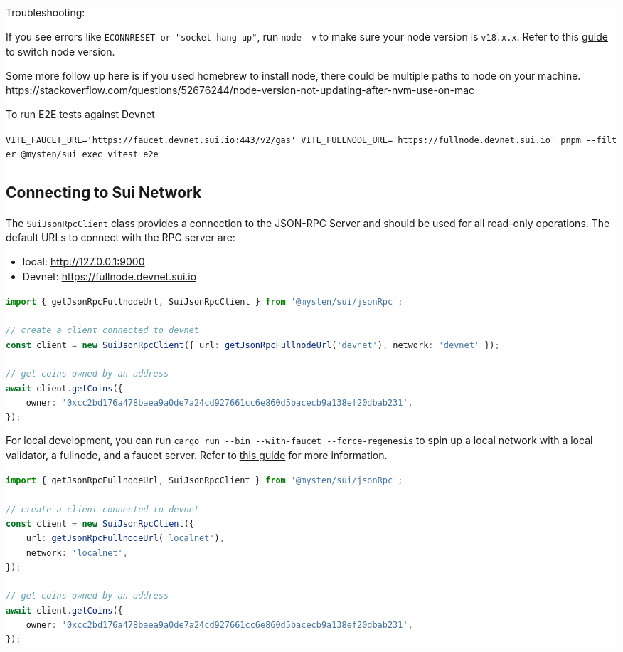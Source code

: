 Troubleshooting:

If you see errors like `ECONNRESET or "socket hang up"`, run `node -v` to make sure your node
version is `v18.x.x`. Refer to this
[guide](https://blog.logrocket.com/how-switch-node-js-versions-nvm/) to switch node version.

Some more follow up here is if you used homebrew to install node, there could be multiple paths to
node on your machine.
https://stackoverflow.com/questions/52676244/node-version-not-updating-after-nvm-use-on-mac

To run E2E tests against Devnet

```
VITE_FAUCET_URL='https://faucet.devnet.sui.io:443/v2/gas' VITE_FULLNODE_URL='https://fullnode.devnet.sui.io' pnpm --filter @mysten/sui exec vitest e2e
```

## Connecting to Sui Network

The `SuiJsonRpcClient` class provides a connection to the JSON-RPC Server and should be used for all
read-only operations. The default URLs to connect with the RPC server are:

- local: http://127.0.0.1:9000
- Devnet: https://fullnode.devnet.sui.io

```typescript
import { getJsonRpcFullnodeUrl, SuiJsonRpcClient } from '@mysten/sui/jsonRpc';

// create a client connected to devnet
const client = new SuiJsonRpcClient({ url: getJsonRpcFullnodeUrl('devnet'), network: 'devnet' });

// get coins owned by an address
await client.getCoins({
	owner: '0xcc2bd176a478baea9a0de7a24cd927661cc6e860d5bacecb9a138ef20dbab231',
});
```

For local development, you can run `cargo run --bin --with-faucet --force-regenesis` to spin up a
local network with a local validator, a fullnode, and a faucet server. Refer to
[this guide](https://docs.sui.io/build/sui-local-network) for more information.

```typescript
import { getJsonRpcFullnodeUrl, SuiJsonRpcClient } from '@mysten/sui/jsonRpc';

// create a client connected to devnet
const client = new SuiJsonRpcClient({
	url: getJsonRpcFullnodeUrl('localnet'),
	network: 'localnet',
});

// get coins owned by an address
await client.getCoins({
	owner: '0xcc2bd176a478baea9a0de7a24cd927661cc6e860d5bacecb9a138ef20dbab231',
});
```
